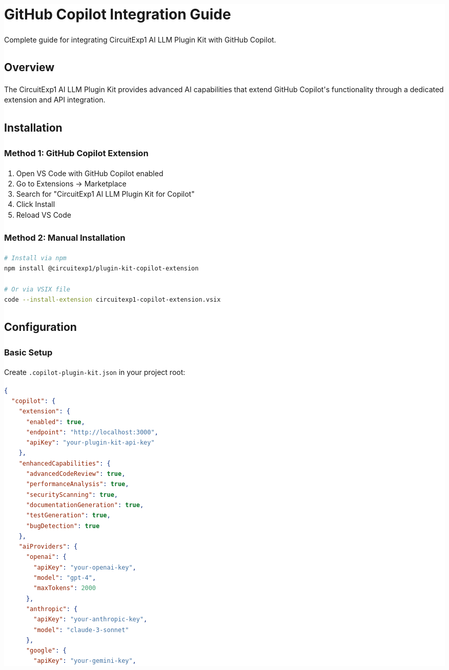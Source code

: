 # GitHub Copilot Integration Guide

Complete guide for integrating CircuitExp1 AI LLM Plugin Kit with GitHub Copilot.

## Overview

The CircuitExp1 AI LLM Plugin Kit provides advanced AI capabilities that extend GitHub Copilot's functionality through a dedicated extension and API integration.

## Installation

### Method 1: GitHub Copilot Extension

1. Open VS Code with GitHub Copilot enabled
2. Go to Extensions → Marketplace
3. Search for "CircuitExp1 AI LLM Plugin Kit for Copilot"
4. Click Install
5. Reload VS Code

### Method 2: Manual Installation

```bash
# Install via npm
npm install @circuitexp1/plugin-kit-copilot-extension

# Or via VSIX file
code --install-extension circuitexp1-copilot-extension.vsix
```

## Configuration

### Basic Setup

Create `.copilot-plugin-kit.json` in your project root:

```json
{
  "copilot": {
    "extension": {
      "enabled": true,
      "endpoint": "http://localhost:3000",
      "apiKey": "your-plugin-kit-api-key"
    },
    "enhancedCapabilities": {
      "advancedCodeReview": true,
      "performanceAnalysis": true,
      "securityScanning": true,
      "documentationGeneration": true,
      "testGeneration": true,
      "bugDetection": true
    },
    "aiProviders": {
      "openai": {
        "apiKey": "your-openai-key",
        "model": "gpt-4",
        "maxTokens": 2000
      },
      "anthropic": {
        "apiKey": "your-anthropic-key",
        "model": "claude-3-sonnet"
      },
      "google": {
        "apiKey": "your-gemini-key",
```
